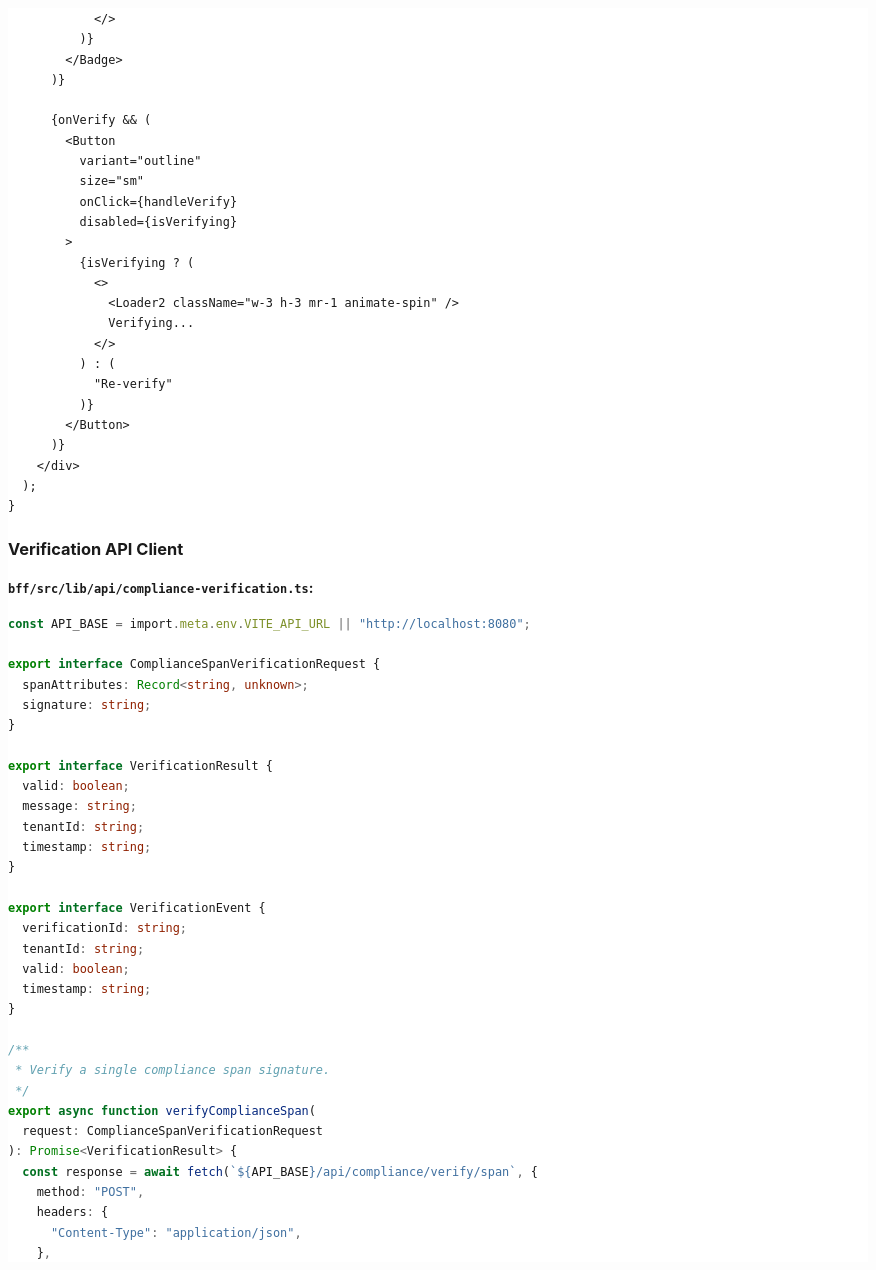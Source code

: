 ```tsx
            </>
          )}
        </Badge>
      )}

      {onVerify && (
        <Button
          variant="outline"
          size="sm"
          onClick={handleVerify}
          disabled={isVerifying}
        >
          {isVerifying ? (
            <>
              <Loader2 className="w-3 h-3 mr-1 animate-spin" />
              Verifying...
            </>
          ) : (
            "Re-verify"
          )}
        </Button>
      )}
    </div>
  );
}
```

### Verification API Client

**`bff/src/lib/api/compliance-verification.ts`:**
```typescript
const API_BASE = import.meta.env.VITE_API_URL || "http://localhost:8080";

export interface ComplianceSpanVerificationRequest {
  spanAttributes: Record<string, unknown>;
  signature: string;
}

export interface VerificationResult {
  valid: boolean;
  message: string;
  tenantId: string;
  timestamp: string;
}

export interface VerificationEvent {
  verificationId: string;
  tenantId: string;
  valid: boolean;
  timestamp: string;
}

/**
 * Verify a single compliance span signature.
 */
export async function verifyComplianceSpan(
  request: ComplianceSpanVerificationRequest
): Promise<VerificationResult> {
  const response = await fetch(`${API_BASE}/api/compliance/verify/span`, {
    method: "POST",
    headers: {
      "Content-Type": "application/json",
    },
```